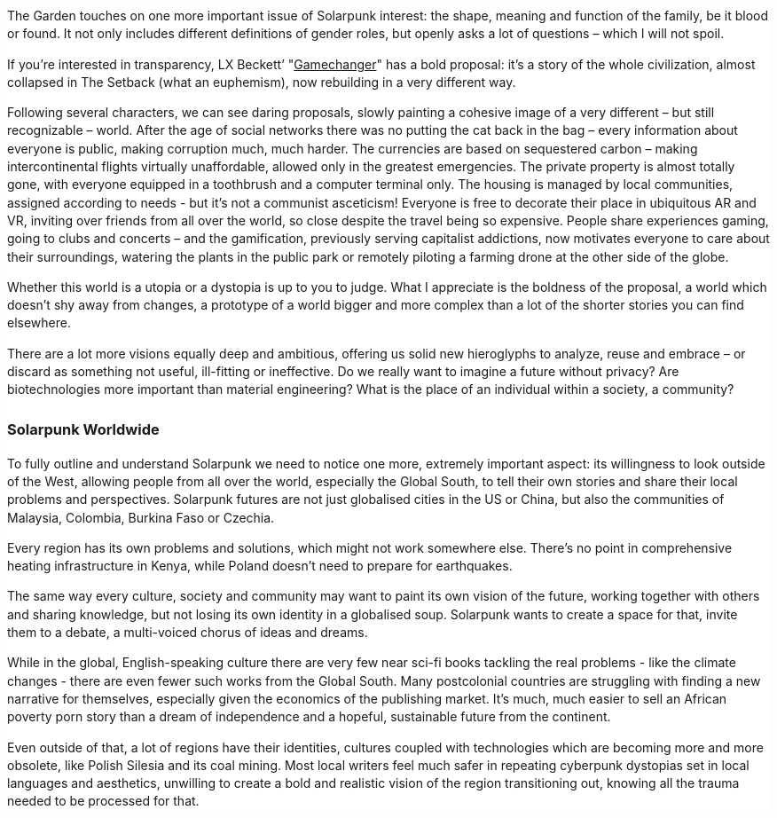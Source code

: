 The Garden touches on one more important issue of Solarpunk interest: the shape, meaning and function of the family, be it blood or found. It not only includes different definitions of gender roles, but openly asks a lot of questions – which I will not spoil.

If you’re interested in transparency, LX Beckett’ "[Gamechanger](https://www.goodreads.com/en/book/show/43263243-gamechanger)" has a bold proposal: it’s a story of the whole civilization, almost collapsed in The Setback (what an euphemism), now rebuilding in a very different way.

Following several characters, we can see daring proposals, slowly painting a cohesive image of a very different – but still recognizable – world. After the age of social networks there was no putting the cat back in the bag – every information about everyone is public, making corruption much, much harder. The currencies are based on sequestered carbon – making intercontinental flights virtually unaffordable, allowed only in the greatest emergencies. The private property is almost totally gone, with everyone equipped in a toothbrush and a computer terminal only. The housing is managed by local communities, assigned according to needs  - but it’s not a communist asceticism! Everyone is free to decorate their place in ubiquitous AR and VR, inviting over friends from all over the world, so close despite the travel being so expensive. People share experiences gaming, going to clubs and concerts – and the gamification, previously serving capitalist addictions, now motivates everyone to care about their surroundings, watering the plants in the public park or remotely piloting a farming drone at the other side of the globe.

Whether this world is a utopia or a dystopia is up to you to judge. What I appreciate is the boldness of the proposal, a world which doesn’t shy away from changes, a prototype of a world bigger and more complex than a lot of the shorter stories you can find elsewhere.

There are a lot more visions equally deep and ambitious, offering us solid new hieroglyphs to analyze, reuse and embrace – or discard as something not useful, ill-fitting or ineffective. Do we really want to imagine a future without privacy? Are biotechnologies more important than material engineering? What is the place of an individual within a society, a community? 

### Solarpunk Worldwide

To fully outline and understand Solarpunk we need to notice one more, extremely important aspect: its willingness to look outside of the West, allowing people from all over the world, especially the Global South, to tell their own stories and share their local problems and perspectives. Solarpunk futures are not just globalised cities in the US or China, but also the communities of Malaysia, Colombia, Burkina Faso or Czechia.

Every region has its own problems and solutions, which might not work somewhere else. There’s no point in comprehensive heating infrastructure in Kenya, while Poland doesn’t need to prepare for earthquakes.

The same way every culture, society and community may want to paint its own vision of the future, working together with others and sharing knowledge, but not losing its own identity in a globalised soup. Solarpunk wants to create a space for that, invite them to a debate, a multi-voiced chorus of ideas and dreams.

While in the global, English-speaking culture there are very few near sci-fi books tackling the real problems - like the climate changes - there are even fewer such works from the Global South. Many postcolonial countries are struggling with finding a new narrative for themselves, especially given the economics of the publishing market. It’s much, much easier to sell an African poverty porn story than a dream of independence and a hopeful, sustainable future from the continent.

Even outside of that, a lot of regions have their identities, cultures coupled with technologies which are becoming more and more obsolete, like Polish Silesia and its coal mining. Most local writers feel much safer in repeating cyberpunk dystopias set in local languages and aesthetics, unwilling to create a bold and realistic vision of the region transitioning out, knowing all the trauma needed to be processed for that.
